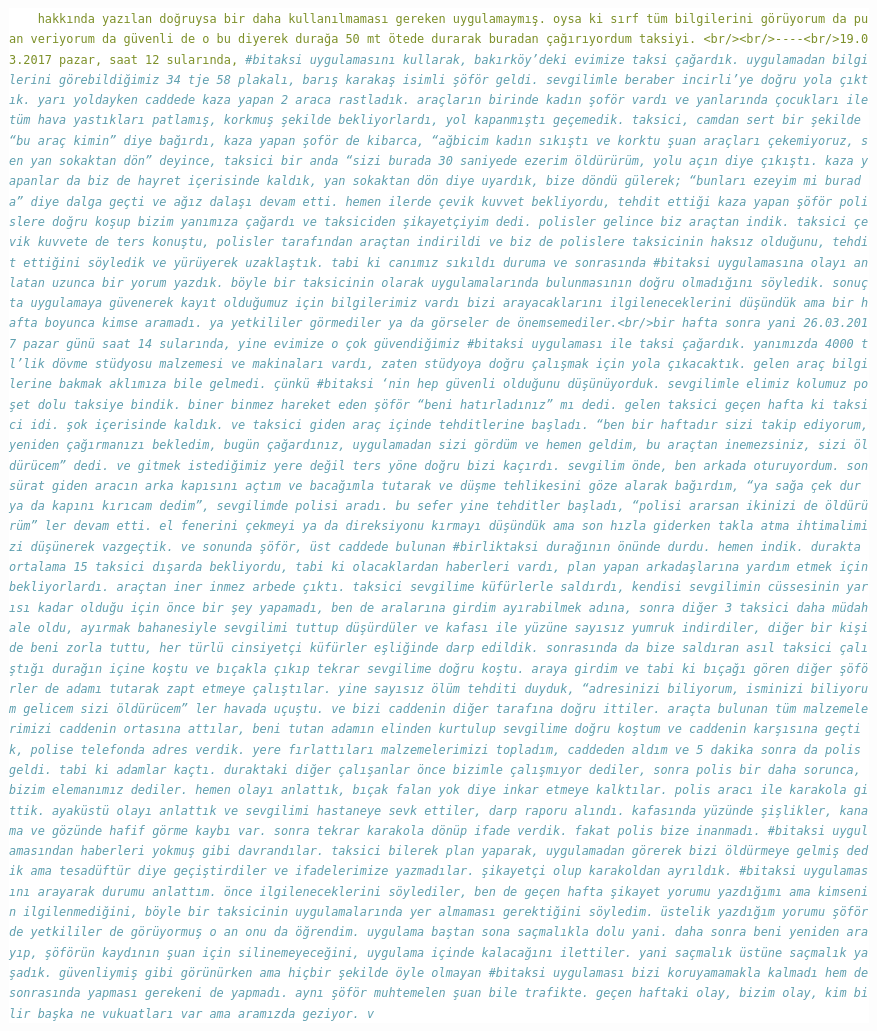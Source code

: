 ```yaml
    hakkında yazılan doğruysa bir daha kullanılmaması gereken uygulamaymış. oysa ki sırf tüm bilgilerini görüyorum da puan veriyorum da güvenli de o bu diyerek durağa 50 mt ötede durarak buradan çağırıyordum taksiyi. <br/><br/>----<br/>19.03.2017 pazar, saat 12 sularında, #bitaksi uygulamasını kullarak, bakırköy’deki evimize taksi çağardık. uygulamadan bilgilerini görebildiğimiz 34 tje 58 plakalı, barış karakaş isimli şöför geldi. sevgilimle beraber incirli’ye doğru yola çıktık. yarı yoldayken caddede kaza yapan 2 araca rastladık. araçların birinde kadın şoför vardı ve yanlarında çocukları ile tüm hava yastıkları patlamış, korkmuş şekilde bekliyorlardı, yol kapanmıştı geçemedik. taksici, camdan sert bir şekilde “bu araç kimin” diye bağırdı, kaza yapan şoför de kibarca, “ağbicim kadın sıkıştı ve korktu şuan araçları çekemiyoruz, sen yan sokaktan dön” deyince, taksici bir anda “sizi burada 30 saniyede ezerim öldürürüm, yolu açın diye çıkıştı. kaza yapanlar da biz de hayret içerisinde kaldık, yan sokaktan dön diye uyardık, bize döndü gülerek; “bunları ezeyim mi burada” diye dalga geçti ve ağız dalaşı devam etti. hemen ilerde çevik kuvvet bekliyordu, tehdit ettiği kaza yapan şöför polislere doğru koşup bizim yanımıza çağardı ve taksiciden şikayetçiyim dedi. polisler gelince biz araçtan indik. taksici çevik kuvvete de ters konuştu, polisler tarafından araçtan indirildi ve biz de polislere taksicinin haksız olduğunu, tehdit ettiğini söyledik ve yürüyerek uzaklaştık. tabi ki canımız sıkıldı duruma ve sonrasında #bitaksi uygulamasına olayı anlatan uzunca bir yorum yazdık. böyle bir taksicinin olarak uygulamalarında bulunmasının doğru olmadığını söyledik. sonuçta uygulamaya güvenerek kayıt olduğumuz için bilgilerimiz vardı bizi arayacaklarını ilgileneceklerini düşündük ama bir hafta boyunca kimse aramadı. ya yetkililer görmediler ya da görseler de önemsemediler.<br/>bir hafta sonra yani 26.03.2017 pazar günü saat 14 sularında, yine evimize o çok güvendiğimiz #bitaksi uygulaması ile taksi çağardık. yanımızda 4000 tl’lik dövme stüdyosu malzemesi ve makinaları vardı, zaten stüdyoya doğru çalışmak için yola çıkacaktık. gelen araç bilgilerine bakmak aklımıza bile gelmedi. çünkü #bitaksi ‘nin hep güvenli olduğunu düşünüyorduk. sevgilimle elimiz kolumuz poşet dolu taksiye bindik. biner binmez hareket eden şöför “beni hatırladınız” mı dedi. gelen taksici geçen hafta ki taksici idi. şok içerisinde kaldık. ve taksici giden araç içinde tehditlerine başladı. “ben bir haftadır sizi takip ediyorum, yeniden çağırmanızı bekledim, bugün çağardınız, uygulamadan sizi gördüm ve hemen geldim, bu araçtan inemezsiniz, sizi öldürücem” dedi. ve gitmek istediğimiz yere değil ters yöne doğru bizi kaçırdı. sevgilim önde, ben arkada oturuyordum. son sürat giden aracın arka kapısını açtım ve bacağımla tutarak ve düşme tehlikesini göze alarak bağırdım, “ya sağa çek dur ya da kapını kırıcam dedim”, sevgilimde polisi aradı. bu sefer yine tehditler başladı, “polisi ararsan ikinizi de öldürürüm” ler devam etti. el fenerini çekmeyi ya da direksiyonu kırmayı düşündük ama son hızla giderken takla atma ihtimalimizi düşünerek vazgeçtik. ve sonunda şöför, üst caddede bulunan #birliktaksi durağının önünde durdu. hemen indik. durakta ortalama 15 taksici dışarda bekliyordu, tabi ki olacaklardan haberleri vardı, plan yapan arkadaşlarına yardım etmek için bekliyorlardı. araçtan iner inmez arbede çıktı. taksici sevgilime küfürlerle saldırdı, kendisi sevgilimin cüssesinin yarısı kadar olduğu için önce bir şey yapamadı, ben de aralarına girdim ayırabilmek adına, sonra diğer 3 taksici daha müdahale oldu, ayırmak bahanesiyle sevgilimi tuttup düşürdüler ve kafası ile yüzüne sayısız yumruk indirdiler, diğer bir kişi de beni zorla tuttu, her türlü cinsiyetçi küfürler eşliğinde darp edildik. sonrasında da bize saldıran asıl taksici çalıştığı durağın içine koştu ve bıçakla çıkıp tekrar sevgilime doğru koştu. araya girdim ve tabi ki bıçağı gören diğer şöförler de adamı tutarak zapt etmeye çalıştılar. yine sayısız ölüm tehditi duyduk, “adresinizi biliyorum, isminizi biliyorum gelicem sizi öldürücem” ler havada uçuştu. ve bizi caddenin diğer tarafına doğru ittiler. araçta bulunan tüm malzemelerimizi caddenin ortasına attılar, beni tutan adamın elinden kurtulup sevgilime doğru koştum ve caddenin karşısına geçtik, polise telefonda adres verdik. yere fırlattıları malzemelerimizi topladım, caddeden aldım ve 5 dakika sonra da polis geldi. tabi ki adamlar kaçtı. duraktaki diğer çalışanlar önce bizimle çalışmıyor dediler, sonra polis bir daha sorunca, bizim elemanımız dediler. hemen olayı anlattık, bıçak falan yok diye inkar etmeye kalktılar. polis aracı ile karakola gittik. ayaküstü olayı anlattık ve sevgilimi hastaneye sevk ettiler, darp raporu alındı. kafasında yüzünde şişlikler, kanama ve gözünde hafif görme kaybı var. sonra tekrar karakola dönüp ifade verdik. fakat polis bize inanmadı. #bitaksi uygulamasından haberleri yokmuş gibi davrandılar. taksici bilerek plan yaparak, uygulamadan görerek bizi öldürmeye gelmiş dedik ama tesadüftür diye geçiştirdiler ve ifadelerimize yazmadılar. şikayetçi olup karakoldan ayrıldık. #bitaksi uygulamasını arayarak durumu anlattım. önce ilgileneceklerini söylediler, ben de geçen hafta şikayet yorumu yazdığımı ama kimsenin ilgilenmediğini, böyle bir taksicinin uygulamalarında yer almaması gerektiğini söyledim. üstelik yazdığım yorumu şöför de yetkililer de görüyormuş o an onu da öğrendim. uygulama baştan sona saçmalıkla dolu yani. daha sonra beni yeniden arayıp, şöförün kaydının şuan için silinemeyeceğini, uygulama içinde kalacağını ilettiler. yani saçmalık üstüne saçmalık yaşadık. güvenliymiş gibi görünürken ama hiçbir şekilde öyle olmayan #bitaksi uygulaması bizi koruyamamakla kalmadı hem de sonrasında yapması gerekeni de yapmadı. aynı şöför muhtemelen şuan bile trafikte. geçen haftaki olay, bizim olay, kim bilir başka ne vukuatları var ama aramızda geziyor. v
```
